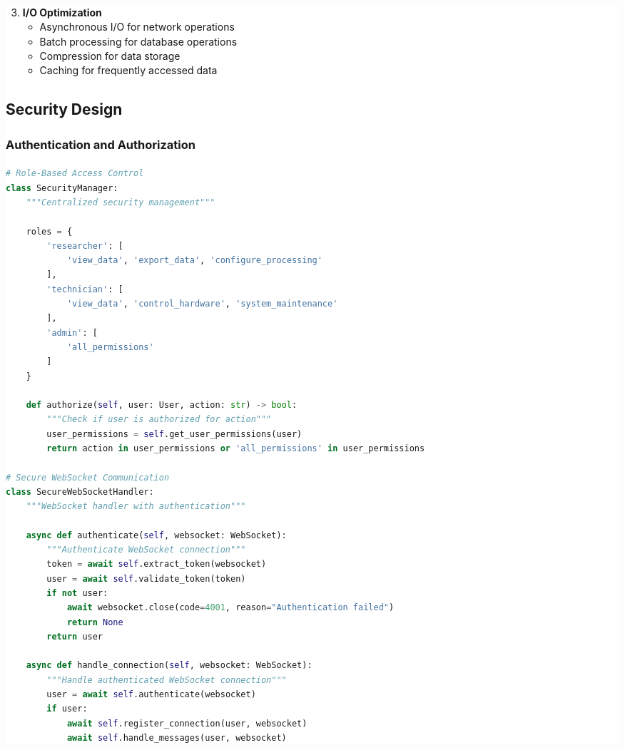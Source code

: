 3. **I/O Optimization**
   - Asynchronous I/O for network operations
   - Batch processing for database operations
   - Compression for data storage
   - Caching for frequently accessed data

## Security Design

### Authentication and Authorization

```python
# Role-Based Access Control
class SecurityManager:
    """Centralized security management"""

    roles = {
        'researcher': [
            'view_data', 'export_data', 'configure_processing'
        ],
        'technician': [
            'view_data', 'control_hardware', 'system_maintenance'
        ],
        'admin': [
            'all_permissions'
        ]
    }

    def authorize(self, user: User, action: str) -> bool:
        """Check if user is authorized for action"""
        user_permissions = self.get_user_permissions(user)
        return action in user_permissions or 'all_permissions' in user_permissions

# Secure WebSocket Communication
class SecureWebSocketHandler:
    """WebSocket handler with authentication"""

    async def authenticate(self, websocket: WebSocket):
        """Authenticate WebSocket connection"""
        token = await self.extract_token(websocket)
        user = await self.validate_token(token)
        if not user:
            await websocket.close(code=4001, reason="Authentication failed")
            return None
        return user

    async def handle_connection(self, websocket: WebSocket):
        """Handle authenticated WebSocket connection"""
        user = await self.authenticate(websocket)
        if user:
            await self.register_connection(user, websocket)
            await self.handle_messages(user, websocket)
```
